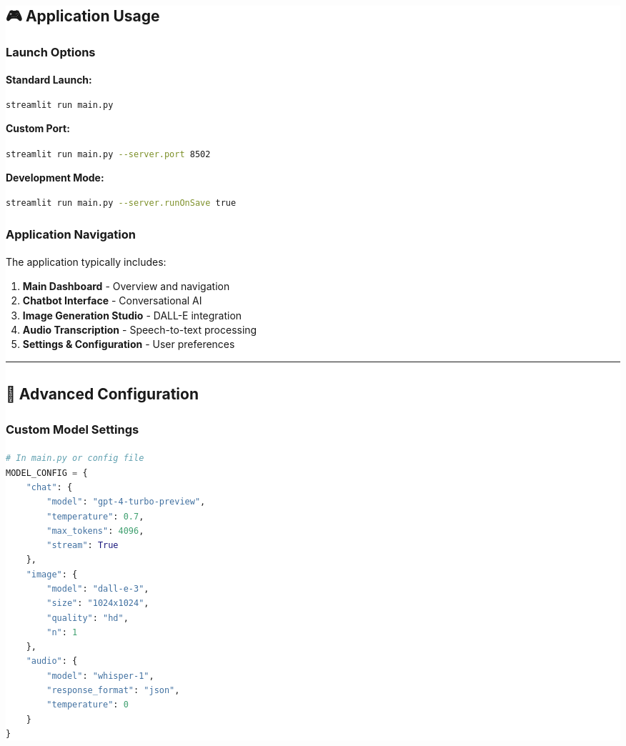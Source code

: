 
## 🎮 Application Usage

### Launch Options

**Standard Launch:**
```bash
streamlit run main.py
```

**Custom Port:**
```bash
streamlit run main.py --server.port 8502
```

**Development Mode:**
```bash
streamlit run main.py --server.runOnSave true
```

### Application Navigation

The application typically includes:
1. **Main Dashboard** - Overview and navigation
2. **Chatbot Interface** - Conversational AI
3. **Image Generation Studio** - DALL-E integration
4. **Audio Transcription** - Speech-to-text processing
5. **Settings & Configuration** - User preferences

---

## 🔧 Advanced Configuration

### Custom Model Settings

```python
# In main.py or config file
MODEL_CONFIG = {
    "chat": {
        "model": "gpt-4-turbo-preview",
        "temperature": 0.7,
        "max_tokens": 4096,
        "stream": True
    },
    "image": {
        "model": "dall-e-3",
        "size": "1024x1024",
        "quality": "hd",
        "n": 1
    },
    "audio": {
        "model": "whisper-1",
        "response_format": "json",
        "temperature": 0
    }
}
```
